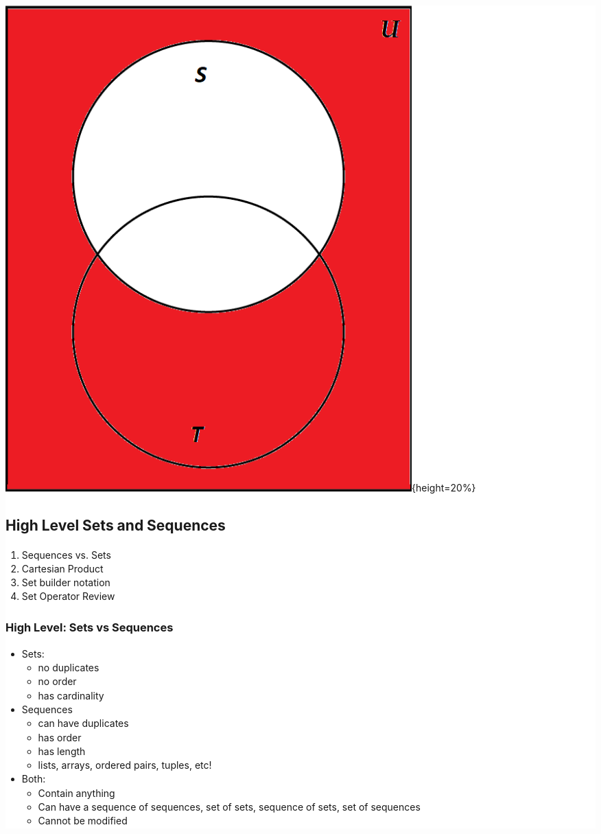 ![complement](images/complement.png){height=20%}

## High Level Sets and Sequences

1. Sequences vs. Sets
1. Cartesian Product
3. Set builder notation
4. Set Operator Review

### High Level: Sets vs Sequences

* Sets:
    * no duplicates
    * no order
    * has cardinality
* Sequences
    * can have duplicates
    * has order
    * has length
    * lists, arrays, ordered pairs, tuples, etc!
* Both: 
    * Contain anything
    * Can have a sequence of sequences, set of sets, sequence of sets, set of sequences
    * Cannot be modified
